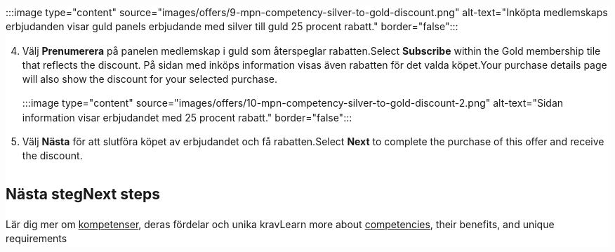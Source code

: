    :::image type="content" source="images/offers/9-mpn-competency-silver-to-gold-discount.png" alt-text="Inköpta medlemskaps erbjudanden visar guld panels erbjudande med silver till guld 25 procent rabatt." border="false":::

4. <span data-ttu-id="c7bc7-217">Välj **Prenumerera** på panelen medlemskap i guld som återspeglar rabatten.</span><span class="sxs-lookup"><span data-stu-id="c7bc7-217">Select **Subscribe** within the Gold membership tile that reflects the discount.</span></span> <span data-ttu-id="c7bc7-218">På sidan med inköps information visas även rabatten för det valda köpet.</span><span class="sxs-lookup"><span data-stu-id="c7bc7-218">Your purchase details page will also show the discount for your selected purchase.</span></span>

   :::image type="content" source="images/offers/10-mpn-competency-silver-to-gold-discount-2.png" alt-text="Sidan information visar erbjudandet med 25 procent rabatt." border="false":::

5. <span data-ttu-id="c7bc7-220">Välj **Nästa** för att slutföra köpet av erbjudandet och få rabatten.</span><span class="sxs-lookup"><span data-stu-id="c7bc7-220">Select **Next** to complete the purchase of this offer and receive the discount.</span></span>

## <a name="next-steps"></a><span data-ttu-id="c7bc7-221">Nästa steg</span><span class="sxs-lookup"><span data-stu-id="c7bc7-221">Next steps</span></span>

<span data-ttu-id="c7bc7-222">Lär dig mer om [kompetenser](https://partner.microsoft.com/membership/competencies), deras fördelar och unika krav</span><span class="sxs-lookup"><span data-stu-id="c7bc7-222">Learn more about [competencies](https://partner.microsoft.com/membership/competencies), their benefits, and unique requirements</span></span>